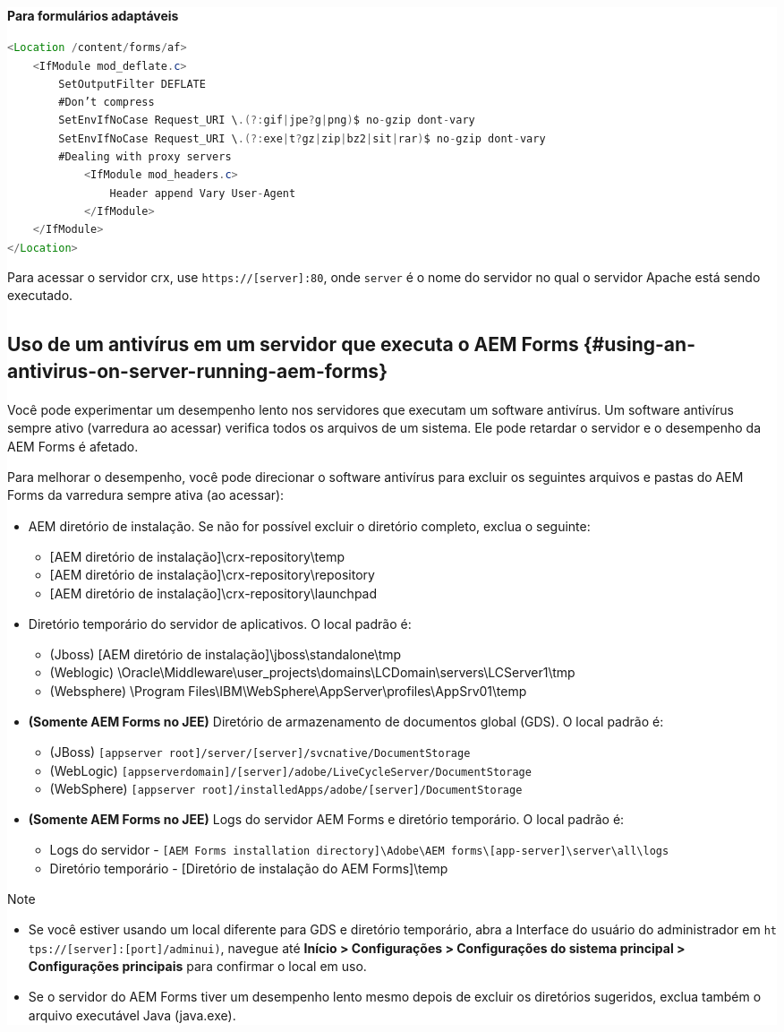    **Para formulários adaptáveis**

   ```java
   <Location /content/forms/af>
       <IfModule mod_deflate.c>
           SetOutputFilter DEFLATE
           #Don’t compress
           SetEnvIfNoCase Request_URI \.(?:gif|jpe?g|png)$ no-gzip dont-vary
           SetEnvIfNoCase Request_URI \.(?:exe|t?gz|zip|bz2|sit|rar)$ no-gzip dont-vary
           #Dealing with proxy servers
               <IfModule mod_headers.c>
                   Header append Vary User-Agent
               </IfModule>
       </IfModule>
   </Location>
   ```

   Para acessar o servidor crx, use `https://[server]:80`, onde `server` é o nome do servidor no qual o servidor Apache está sendo executado.

## Uso de um antivírus em um servidor que executa o AEM Forms {#using-an-antivirus-on-server-running-aem-forms}

Você pode experimentar um desempenho lento nos servidores que executam um software antivírus. Um software antivírus sempre ativo (varredura ao acessar) verifica todos os arquivos de um sistema. Ele pode retardar o servidor e o desempenho da AEM Forms é afetado.

Para melhorar o desempenho, você pode direcionar o software antivírus para excluir os seguintes arquivos e pastas do AEM Forms da varredura sempre ativa (ao acessar):

* AEM diretório de instalação. Se não for possível excluir o diretório completo, exclua o seguinte:

   * [AEM diretório de instalação]\crx-repository\temp
   * [AEM diretório de instalação]\crx-repository\repository
   * [AEM diretório de instalação]\crx-repository\launchpad

* Diretório temporário do servidor de aplicativos. O local padrão é:

   * (Jboss) [AEM diretório de instalação]\jboss\standalone\tmp
   * (Weblogic) \Oracle\Middleware\user_projects\domains\LCDomain\servers\LCServer1\tmp
   * (Websphere) \Program Files\IBM\WebSphere\AppServer\profiles\AppSrv01\temp

* **(Somente AEM Forms no JEE)** Diretório de armazenamento de documentos global (GDS). O local padrão é:

   * (JBoss) `[appserver root]/server/[server]/svcnative/DocumentStorage`
   * (WebLogic) `[appserverdomain]/[server]/adobe/LiveCycleServer/DocumentStorage`
   * (WebSphere) `[appserver root]/installedApps/adobe/[server]/DocumentStorage`

* **(Somente AEM Forms no JEE)** Logs do servidor AEM Forms e diretório temporário. O local padrão é:

   * Logs do servidor - `[AEM Forms installation directory]\Adobe\AEM forms\[app-server]\server\all\logs`
   * Diretório temporário - [Diretório de instalação do AEM Forms]\temp

>[!NOTE]
>
>* Se você estiver usando um local diferente para GDS e diretório temporário, abra a Interface do usuário do administrador em `https://[server]:[port]/adminui)`, navegue até **Início > Configurações > Configurações do sistema principal > Configurações principais** para confirmar o local em uso.

* Se o servidor do AEM Forms tiver um desempenho lento mesmo depois de excluir os diretórios sugeridos, exclua também o arquivo executável Java (java.exe).


